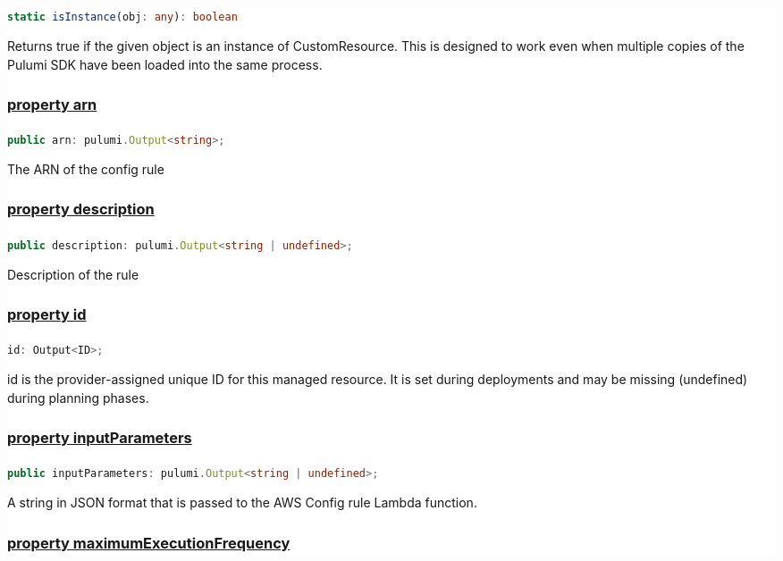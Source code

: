```typescript
static isInstance(obj: any): boolean
```


Returns true if the given object is an instance of CustomResource.  This is designed to work even when
multiple copies of the Pulumi SDK have been loaded into the same process.

<h3 class="pdoc-member-header">
<a class="pdoc-child-name" href="https://github.com/pulumi/pulumi-aws/blob/master/sdk/nodejs/cfg/rule.ts#L27">property arn</a>
</h3>

```typescript
public arn: pulumi.Output<string>;
```


The ARN of the config rule

<h3 class="pdoc-member-header">
<a class="pdoc-child-name" href="https://github.com/pulumi/pulumi-aws/blob/master/sdk/nodejs/cfg/rule.ts#L31">property description</a>
</h3>

```typescript
public description: pulumi.Output<string | undefined>;
```


Description of the rule

<h3 class="pdoc-member-header">
<a class="pdoc-child-name" href="https://github.com/pulumi/pulumi-aws/blob/master/sdk/nodejs/node_modules/@pulumi/pulumi/resource.d.ts#L80">property id</a>
</h3>

```typescript
id: Output<ID>;
```


id is the provider-assigned unique ID for this managed resource.  It is set during
deployments and may be missing (undefined) during planning phases.

<h3 class="pdoc-member-header">
<a class="pdoc-child-name" href="https://github.com/pulumi/pulumi-aws/blob/master/sdk/nodejs/cfg/rule.ts#L35">property inputParameters</a>
</h3>

```typescript
public inputParameters: pulumi.Output<string | undefined>;
```


A string in JSON format that is passed to the AWS Config rule Lambda function.

<h3 class="pdoc-member-header">
<a class="pdoc-child-name" href="https://github.com/pulumi/pulumi-aws/blob/master/sdk/nodejs/cfg/rule.ts#L40">property maximumExecutionFrequency</a>
</h3>
